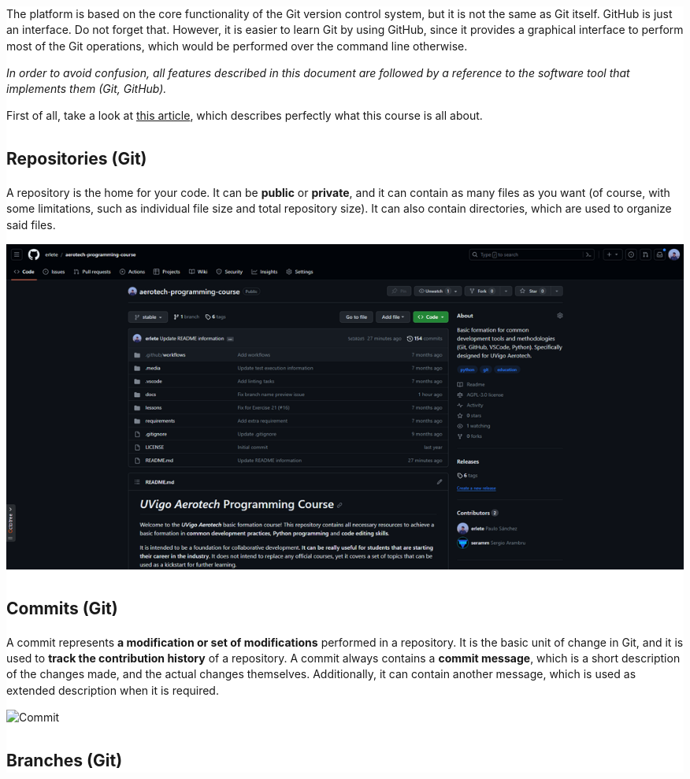 The platform is based on the core functionality of the Git version control system, but it is not the same as Git itself. GitHub is just an interface. Do not forget that. However, it is easier to learn Git by using GitHub, since it provides a graphical interface to perform most of the Git operations, which would be performed over the command line otherwise.

*In order to avoid confusion, all features described in this document are followed by a reference to the software tool that implements them (Git, GitHub).*

First of all, take a look at [this article](https://blogs.motiondevelopment.top/blog/posts/git-and-github), which describes perfectly what this course is all about.

## Repositories (Git)

A repository is the home for your code. It can be **public** or **private**, and it can contain as many files as you want (of course, with some limitations, such as individual file size and total repository size). It can also contain directories, which are used to organize said files.

![Repository](/.media/version-control/github/repository.png)

## Commits (Git)

A commit represents **a modification or set of modifications** performed in a repository. It is the basic unit of change in Git, and it is used to **track the contribution history** of a repository. A commit always contains a **commit message**, which is a short description of the changes made, and the actual changes themselves. Additionally, it can contain another message, which is used as extended description when it is required.

![Commit](/.media/version-control/github/commit.png)

## Branches (Git)
